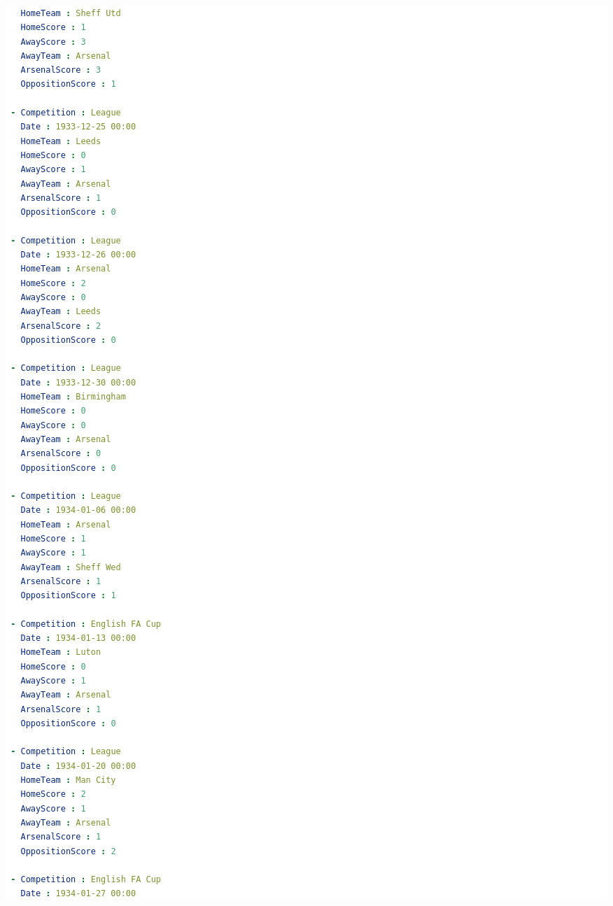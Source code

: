 ```yaml
   HomeTeam : Sheff Utd
   HomeScore : 1
   AwayScore : 3
   AwayTeam : Arsenal
   ArsenalScore : 3
   OppositionScore : 1

 - Competition : League
   Date : 1933-12-25 00:00
   HomeTeam : Leeds
   HomeScore : 0
   AwayScore : 1
   AwayTeam : Arsenal
   ArsenalScore : 1
   OppositionScore : 0

 - Competition : League
   Date : 1933-12-26 00:00
   HomeTeam : Arsenal
   HomeScore : 2
   AwayScore : 0
   AwayTeam : Leeds
   ArsenalScore : 2
   OppositionScore : 0

 - Competition : League
   Date : 1933-12-30 00:00
   HomeTeam : Birmingham
   HomeScore : 0
   AwayScore : 0
   AwayTeam : Arsenal
   ArsenalScore : 0
   OppositionScore : 0

 - Competition : League
   Date : 1934-01-06 00:00
   HomeTeam : Arsenal
   HomeScore : 1
   AwayScore : 1
   AwayTeam : Sheff Wed
   ArsenalScore : 1
   OppositionScore : 1

 - Competition : English FA Cup
   Date : 1934-01-13 00:00
   HomeTeam : Luton
   HomeScore : 0
   AwayScore : 1
   AwayTeam : Arsenal
   ArsenalScore : 1
   OppositionScore : 0

 - Competition : League
   Date : 1934-01-20 00:00
   HomeTeam : Man City
   HomeScore : 2
   AwayScore : 1
   AwayTeam : Arsenal
   ArsenalScore : 1
   OppositionScore : 2

 - Competition : English FA Cup
   Date : 1934-01-27 00:00
```